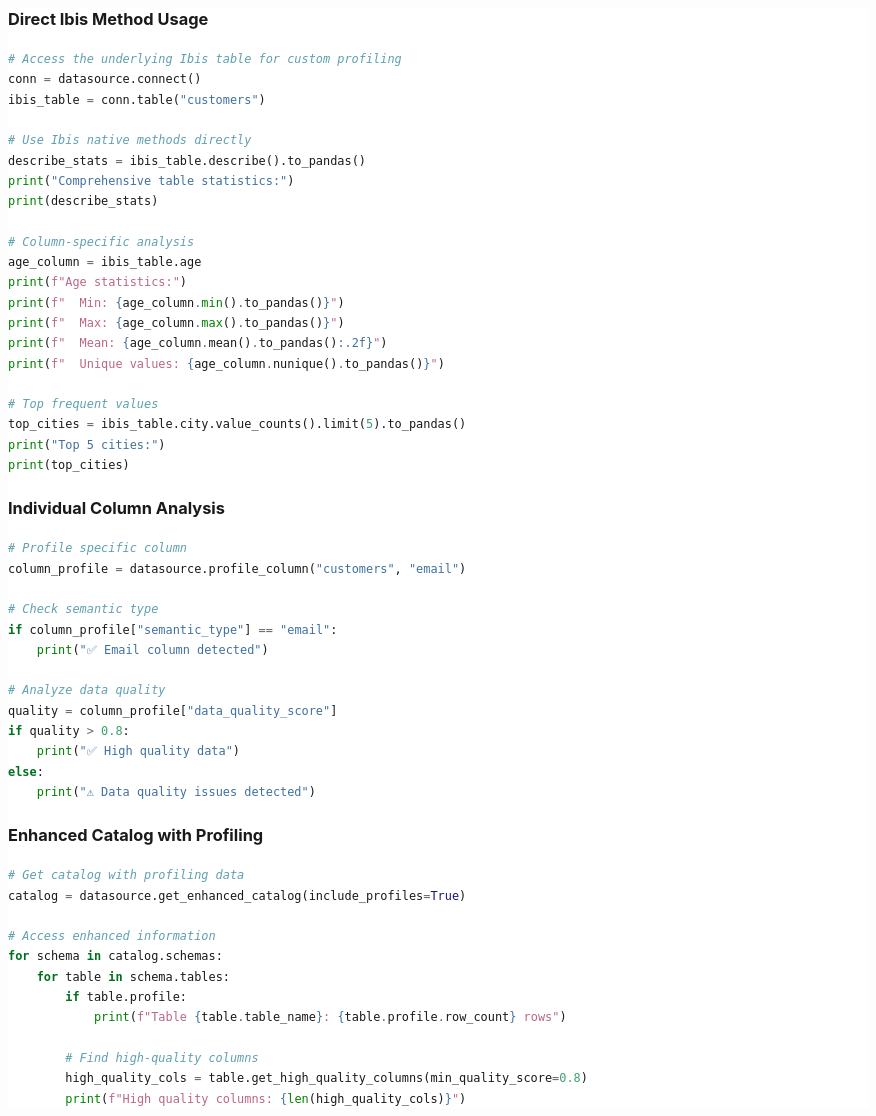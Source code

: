 ### Direct Ibis Method Usage
```python
# Access the underlying Ibis table for custom profiling
conn = datasource.connect()
ibis_table = conn.table("customers")

# Use Ibis native methods directly
describe_stats = ibis_table.describe().to_pandas()
print("Comprehensive table statistics:")
print(describe_stats)

# Column-specific analysis
age_column = ibis_table.age
print(f"Age statistics:")
print(f"  Min: {age_column.min().to_pandas()}")
print(f"  Max: {age_column.max().to_pandas()}")
print(f"  Mean: {age_column.mean().to_pandas():.2f}")
print(f"  Unique values: {age_column.nunique().to_pandas()}")

# Top frequent values
top_cities = ibis_table.city.value_counts().limit(5).to_pandas()
print("Top 5 cities:")
print(top_cities)
```

### Individual Column Analysis
```python
# Profile specific column
column_profile = datasource.profile_column("customers", "email")

# Check semantic type
if column_profile["semantic_type"] == "email":
    print("✅ Email column detected")

# Analyze data quality
quality = column_profile["data_quality_score"]
if quality > 0.8:
    print("✅ High quality data")
else:
    print("⚠️ Data quality issues detected")
```

### Enhanced Catalog with Profiling
```python
# Get catalog with profiling data
catalog = datasource.get_enhanced_catalog(include_profiles=True)

# Access enhanced information
for schema in catalog.schemas:
    for table in schema.tables:
        if table.profile:
            print(f"Table {table.table_name}: {table.profile.row_count} rows")
        
        # Find high-quality columns
        high_quality_cols = table.get_high_quality_columns(min_quality_score=0.8)
        print(f"High quality columns: {len(high_quality_cols)}")
```
